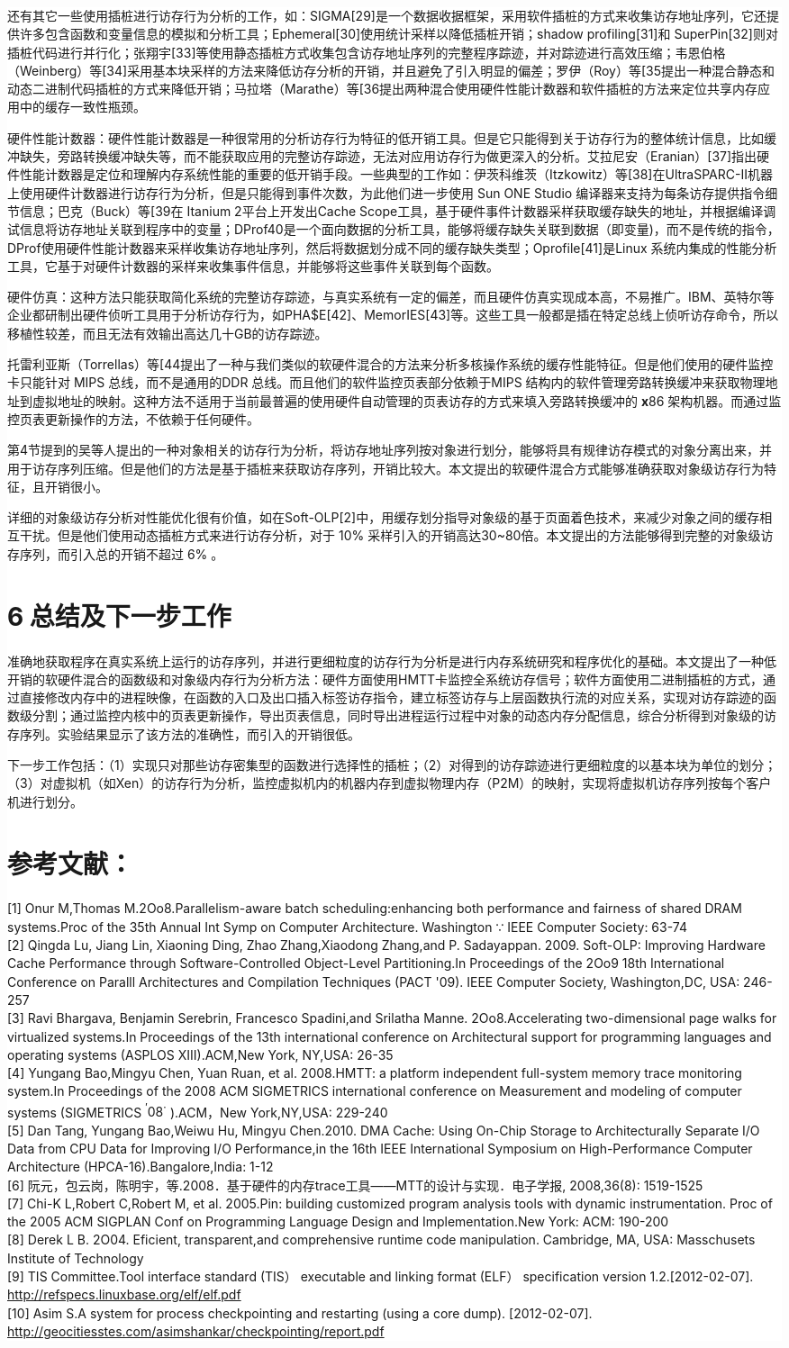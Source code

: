 还有其它一些使用插桩进行访存行为分析的工作，如：SIGMA[29]是一个数据收据框架，采用软件插桩的方式来收集访存地址序列，它还提供许多包含函数和变量信息的模拟和分析工具；Ephemeral[30]使用统计采样以降低插桩开销；shadow profiling[31]和 SuperPin[32]则对插桩代码进行并行化；张翔宇[33]等使用静态插桩方式收集包含访存地址序列的完整程序踪迹，并对踪迹进行高效压缩；韦恩伯格（Weinberg）等[34]采用基本块采样的方法来降低访存分析的开销，并且避免了引入明显的偏差；罗伊（Roy）等[35提出一种混合静态和动态二进制代码插桩的方式来降低开销；马拉塔（Marathe）等[36提出两种混合使用硬件性能计数器和软件插桩的方法来定位共享内存应用中的缓存一致性瓶颈。

硬件性能计数器：硬件性能计数器是一种很常用的分析访存行为特征的低开销工具。但是它只能得到关于访存行为的整体统计信息，比如缓冲缺失，旁路转换缓冲缺失等，而不能获取应用的完整访存踪迹，无法对应用访存行为做更深入的分析。艾拉尼安（Eranian）[37]指出硬件性能计数器是定位和理解内存系统性能的重要的低开销手段。一些典型的工作如：伊茨科维茨（Itzkowitz）等[38]在UltraSPARC-II机器上使用硬件计数器进行访存行为分析，但是只能得到事件次数，为此他们进一步使用 Sun ONE Studio 编译器来支持为每条访存提供指令细节信息；巴克（Buck）等[39在 Itanium 2平台上开发出Cache Scope工具，基于硬件事件计数器采样获取缓存缺失的地址，并根据编译调试信息将访存地址关联到程序中的变量；DProf40是一个面向数据的分析工具，能够将缓存缺失关联到数据（即变量)，而不是传统的指令，DProf使用硬件性能计数器来采样收集访存地址序列，然后将数据划分成不同的缓存缺失类型；Oprofile[41]是Linux 系统内集成的性能分析工具，它基于对硬件计数器的采样来收集事件信息，并能够将这些事件关联到每个函数。

硬件仿真：这种方法只能获取简化系统的完整访存踪迹，与真实系统有一定的偏差，而且硬件仿真实现成本高，不易推广。IBM、英特尔等企业都研制出硬件侦听工具用于分析访存行为，如PHA\$E[42]、MemorIES[43]等。这些工具一般都是插在特定总线上侦听访存命令，所以移植性较差，而且无法有效输出高达几十GB的访存踪迹。

托雷利亚斯（Torrellas）等[44提出了一种与我们类似的软硬件混合的方法来分析多核操作系统的缓存性能特征。但是他们使用的硬件监控卡只能针对 MIPS 总线，而不是通用的DDR 总线。而且他们的软件监控页表部分依赖于MIPS 结构内的软件管理旁路转换缓冲来获取物理地址到虚拟地址的映射。这种方法不适用于当前最普遍的使用硬件自动管理的页表访存的方式来填入旁路转换缓冲的 $\mathbf { x } 8 6$ 架构机器。而通过监控页表更新操作的方法，不依赖于任何硬件。

第4节提到的吴等人提出的一种对象相关的访存行为分析，将访存地址序列按对象进行划分，能够将具有规律访存模式的对象分离出来，并用于访存序列压缩。但是他们的方法是基于插桩来获取访存序列，开销比较大。本文提出的软硬件混合方式能够准确获取对象级访存行为特征，且开销很小。

详细的对象级访存分析对性能优化很有价值，如在Soft-OLP[2]中，用缓存划分指导对象级的基于页面着色技术，来减少对象之间的缓存相互干扰。但是他们使用动态插桩方式来进行访存分析，对于 $10 \%$ 采样引入的开销高达30\~80倍。本文提出的方法能够得到完整的对象级访存序列，而引入总的开销不超过 $6 \%$ 。

# 6 总结及下一步工作

准确地获取程序在真实系统上运行的访存序列，并进行更细粒度的访存行为分析是进行内存系统研究和程序优化的基础。本文提出了一种低开销的软硬件混合的函数级和对象级内存行为分析方法：硬件方面使用HMTT卡监控全系统访存信号；软件方面使用二进制插桩的方式，通过直接修改内存中的进程映像，在函数的入口及出口插入标签访存指令，建立标签访存与上层函数执行流的对应关系，实现对访存踪迹的函数级分割；通过监控内核中的页表更新操作，导出页表信息，同时导出进程运行过程中对象的动态内存分配信息，综合分析得到对象级的访存序列。实验结果显示了该方法的准确性，而引入的开销很低。

下一步工作包括：（1）实现只对那些访存密集型的函数进行选择性的插桩；（2）对得到的访存踪迹进行更细粒度的以基本块为单位的划分；（3）对虚拟机（如Xen）的访存行为分析，监控虚拟机内的机器内存到虚拟物理内存（P2M）的映射，实现将虚拟机访存序列按每个客户机进行划分。

# 参考文献：

[1] Onur M,Thomas M.2Oo8.Parallelism-aware batch scheduling:enhancing both performance and fairness of shared DRAM systems.Proc of the 35th Annual Int Symp on Computer Architecture. Washington $\because$ IEEE Computer Society: 63-74   
[2] Qingda Lu, Jiang Lin, Xiaoning Ding, Zhao Zhang,Xiaodong Zhang,and P. Sadayappan. 2009. Soft-OLP: Improving Hardware Cache Performance through Software-Controlled Object-Level Partitioning.In Proceedings of the 2Oo9 18th International Conference on Paralll Architectures and Compilation Techniques (PACT '09). IEEE Computer Society, Washington,DC, USA: 246-257   
[3] Ravi Bhargava, Benjamin Serebrin, Francesco Spadini,and Srilatha Manne. 2Oo8.Accelerating two-dimensional page walks for virtualized systems.In Proceedings of the 13th international conference on Architectural support for programming languages and operating systems (ASPLOS XIII).ACM,New York, NY,USA: 26-35   
[4] Yungang Bao,Mingyu Chen, Yuan Ruan, et al. 2008.HMTT: a platform independent full-system memory trace monitoring system.In Proceedings of the 2008 ACM SIGMETRICS international conference on Measurement and modeling of computer systems (SIGMETRICS $^ { \prime } 0 8 ^ { \cdot }$ ).ACM，New York,NY,USA: 229-240   
[5] Dan Tang, Yungang Bao,Weiwu Hu, Mingyu Chen.2010. DMA Cache: Using On-Chip Storage to Architecturally Separate I/O Data from CPU Data for Improving I/O Performance,in the 16th IEEE International Symposium on High-Performance Computer Architecture (HPCA-16).Bangalore,India: 1-12   
[6] 阮元，包云岗，陈明宇，等.2008．基于硬件的内存trace工具——MTT的设计与实现．电子学报, 2008,36(8): 1519-1525   
[7] Chi-K L,Robert C,Robert M, et al. 2005.Pin: building customized program analysis tools with dynamic instrumentation. Proc of the 2005 ACM SIGPLAN Conf on Programming Language Design and Implementation.New York: ACM: 190-200   
[8] Derek L B. 2O04. Eficient, transparent,and comprehensive runtime code manipulation. Cambridge, MA, USA: Masschusets Institute of Technology   
[9] TIS Committee.Tool interface standard (TIS） executable and linking format (ELF） specification version 1.2.[2012-02-07]. http://refspecs.linuxbase.org/elf/elf.pdf   
[10] Asim S.A system for process checkpointing and restarting (using a core dump). [2012-02-07]. http://geocitiesstes.com/asimshankar/checkpointing/report.pdf   